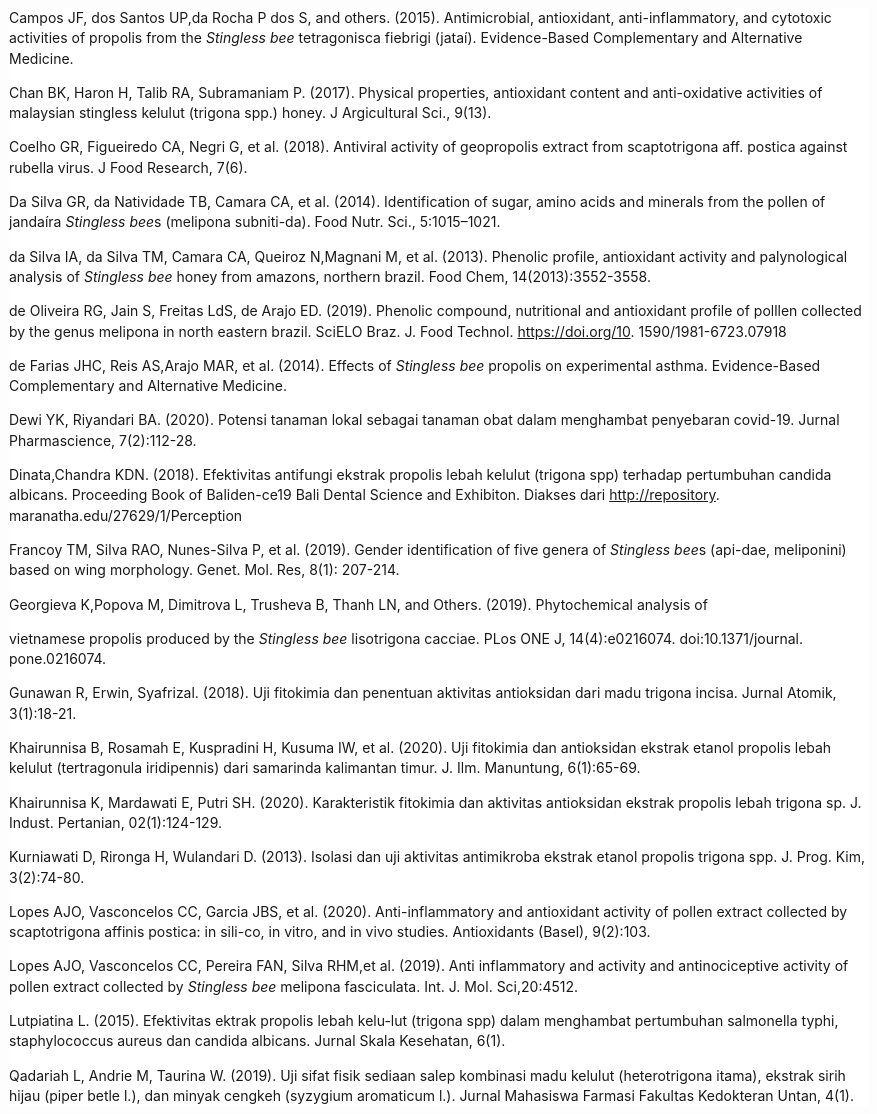 <p><span class="font3">Campos JF, dos Santos UP,da Rocha P dos S, and others. (2015). Antimicrobial, antioxidant, anti-inflammatory, and cytotoxic activities of propolis from the </span><span class="font2" style="font-style:italic;">Stingless bee</span><span class="font3"> tetragonisca fiebrigi (jataí). Evidence-Based Complementary and Alternative Medicine.</span></p>
<p><span class="font3">Chan BK, Haron H, Talib RA, Subramaniam P. (2017). Physical properties, antioxidant content and anti-oxidative activities of malaysian stingless kelulut (trigona spp.) honey. J Argicultural Sci., 9(13).</span></p>
<p><span class="font3">Coelho GR, Figueiredo CA, Negri G, et al. (2018). Antiviral activity of geopropolis extract from scaptotrigona aff. postica against rubella virus. J Food Research, 7(6).</span></p>
<p><span class="font3">Da Silva GR, da Natividade TB, Camara CA, et al. (2014). Identification of sugar, amino acids and minerals from the pollen of jandaíra </span><span class="font2" style="font-style:italic;">Stingless bee</span><span class="font3">s (melipona subniti-da). Food Nutr. Sci., 5:1015–1021.</span></p>
<p><span class="font3">da Silva IA, da Silva TM, Camara CA, Queiroz N,Magnani M, et al. (2013). Phenolic profile, antioxidant activity and palynological analysis of </span><span class="font2" style="font-style:italic;">Stingless bee</span><span class="font3"> honey from amazons, northern brazil. Food Chem, 14(2013):3552-3558.</span></p>
<p><span class="font3">de Oliveira RG, Jain S, Freitas LdS, de Arajo ED. (2019). Phenolic compound, nutritional and antioxidant profile of polllen collected by the genus melipona in north eastern brazil. SciELO Braz. J. Food Technol. </span><a href="https://doi.org/10"><span class="font3">https://doi.org/10</span></a><span class="font3">. 1590/1981-6723.07918</span></p>
<p><span class="font3">de Farias JHC, Reis AS,Arajo MAR, et al. (2014). Effects of </span><span class="font2" style="font-style:italic;">Stingless bee</span><span class="font3"> propolis on experimental asthma. Evidence-Based Complementary and Alternative Medicine.</span></p>
<p><span class="font3">Dewi YK, Riyandari BA. (2020). Potensi tanaman lokal sebagai tanaman obat dalam menghambat penyebaran covid-19. Jurnal Pharmascience, 7(2):112-28.</span></p>
<p><span class="font3">Dinata,Chandra KDN. (2018). Efektivitas antifungi ekstrak propolis lebah kelulut (trigona spp) terhadap pertumbuhan candida albicans. Proceeding Book of Baliden-ce19 Bali Dental Science and Exhibiton. Diakses dari </span><a href="http://repository"><span class="font3">http://repository</span></a><span class="font3">. maranatha.edu/27629/1/Perception</span></p>
<p><span class="font3">Francoy TM, Silva RAO, Nunes-Silva P, et al. (2019). Gender identification of five genera of </span><span class="font2" style="font-style:italic;">Stingless bee</span><span class="font3">s (api-dae, meliponini) based on wing morphology. Genet. Mol. Res, 8(1): 207-214.</span></p>
<p><span class="font3">Georgieva K,Popova M, Dimitrova L, Trusheva B, Thanh LN, and Others. (2019). Phytochemical analysis of</span></p>
<p><span class="font3">vietnamese propolis produced by the </span><span class="font2" style="font-style:italic;">Stingless bee </span><span class="font3">lisotrigona cacciae. PLos ONE J, 14(4):e0216074. doi:10.1371/journal. pone.0216074.</span></p>
<p><span class="font3">Gunawan R, Erwin, Syafrizal. (2018). Uji fitokimia dan penentuan aktivitas antioksidan dari madu trigona incisa. Jurnal Atomik, 3(1):18-21.</span></p>
<p><span class="font3">Khairunnisa B, Rosamah E, Kuspradini H, Kusuma IW, et al. (2020). Uji fitokimia dan antioksidan ekstrak etanol propolis lebah kelulut (tertragonula iridipennis) dari samarinda kalimantan timur. J. Ilm. Manuntung, 6(1):65-69.</span></p>
<p><span class="font3">Khairunnisa K, Mardawati E, Putri SH. (2020). Karakteristik fitokimia dan aktivitas antioksidan ekstrak propolis lebah trigona sp. J. Indust. Pertanian, 02(1):124-129.</span></p>
<p><span class="font3">Kurniawati D, Rironga H, Wulandari D. (2013). Isolasi dan uji aktivitas antimikroba ekstrak etanol propolis trigona spp. J. Prog. Kim, 3(2):74-80.</span></p>
<p><span class="font3">Lopes AJO, Vasconcelos CC, Garcia JBS, et al. (2020). Anti-inflammatory and antioxidant activity of pollen extract collected by scaptotrigona affinis postica: in sili-co, in vitro, and in vivo studies. Antioxidants (Basel), 9(2):103.</span></p>
<p><span class="font3">Lopes AJO, Vasconcelos CC, Pereira FAN, Silva RHM,et al. (2019). Anti inflammatory and activity and antinociceptive activity of pollen extract collected by </span><span class="font2" style="font-style:italic;">Stingless bee </span><span class="font3">melipona fasciculata. Int. J. Mol. Sci,20:4512.</span></p>
<p><span class="font3">Lutpiatina L. (2015). Efektivitas ektrak propolis lebah kelu-lut (trigona spp) dalam menghambat pertumbuhan salmonella typhi, staphylococcus aureus dan candida albicans. Jurnal Skala Kesehatan, 6(1).</span></p>
<p><span class="font3">Qadariah L, Andrie M, Taurina W. (2019). Uji sifat fisik sediaan salep kombinasi madu kelulut (heterotrigona itama), ekstrak sirih hijau (piper betle l.), dan minyak cengkeh (syzygium aromaticum l.). Jurnal Mahasiswa Farmasi Fakultas Kedokteran Untan, 4(1).</span></p>